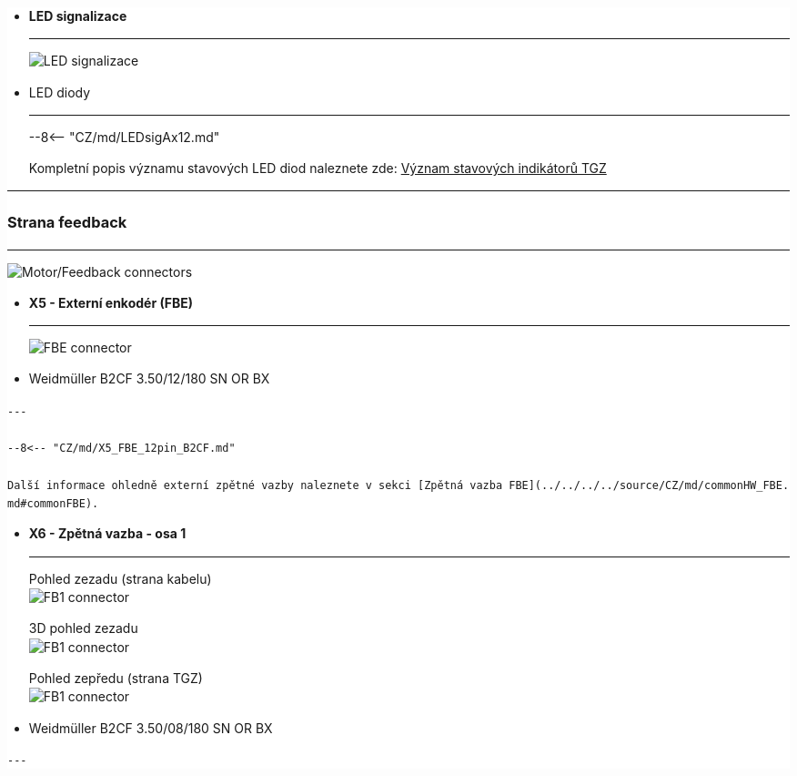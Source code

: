 -	**LED signalizace**

	---
	
	<img src="../../../../../source/CZ/img/LEDsig.png" alt="LED signalizace" style="width:80%;">
	
-	LED diody

	---
	
	--8<-- "CZ/md/LEDsigAx12.md"
	
	Kompletní popis významu stavových LED diod naleznete zde: [Význam stavových indikátorů TGZ](../../TGZ_SW/LED/md/description.md#LED_sigs)

</div>

   
___
### Strana feedback
___

<img src="../../../../../source/CZ/img/TGZ-S-48-100_250_FBconns.png" alt="Motor/Feedback connectors" style="width:60%;">

<div class="grid cards" markdown>

-   **X5 - Externí enkodér (FBE)**

    ---
	
	<img src="../../../../../source/common/img/1277320000.svg" alt="FBE connector" style="width:80%;">

-    Weidmüller B2CF 3.50/12/180 SN OR BX

	---

	--8<-- "CZ/md/X5_FBE_12pin_B2CF.md"
	
	Další informace ohledně externí zpětné vazby naleznete v sekci [Zpětná vazba FBE](../../../../source/CZ/md/commonHW_FBE.md#commonFBE).

-   **X6 - Zpětná vazba - osa 1**

    ---
	
	Pohled zezadu (strana kabelu) 	
	<img src="../../../../../source/common/img/1277290000.svg" alt="FB1 connector" style="width:50%;">
	
	3D pohled zezadu   
	<img src="../../../../../source/common/img/1277290000_1.svg" alt="FB1 connector" style="width:50%;">
	
	Pohled zepředu (strana TGZ)   
	<img src="../../../../../source/common/img/1277290000_2.svg" alt="FB1 connector" style="width:50%;">

-    Weidmüller B2CF 3.50/08/180 SN OR BX

    ---
